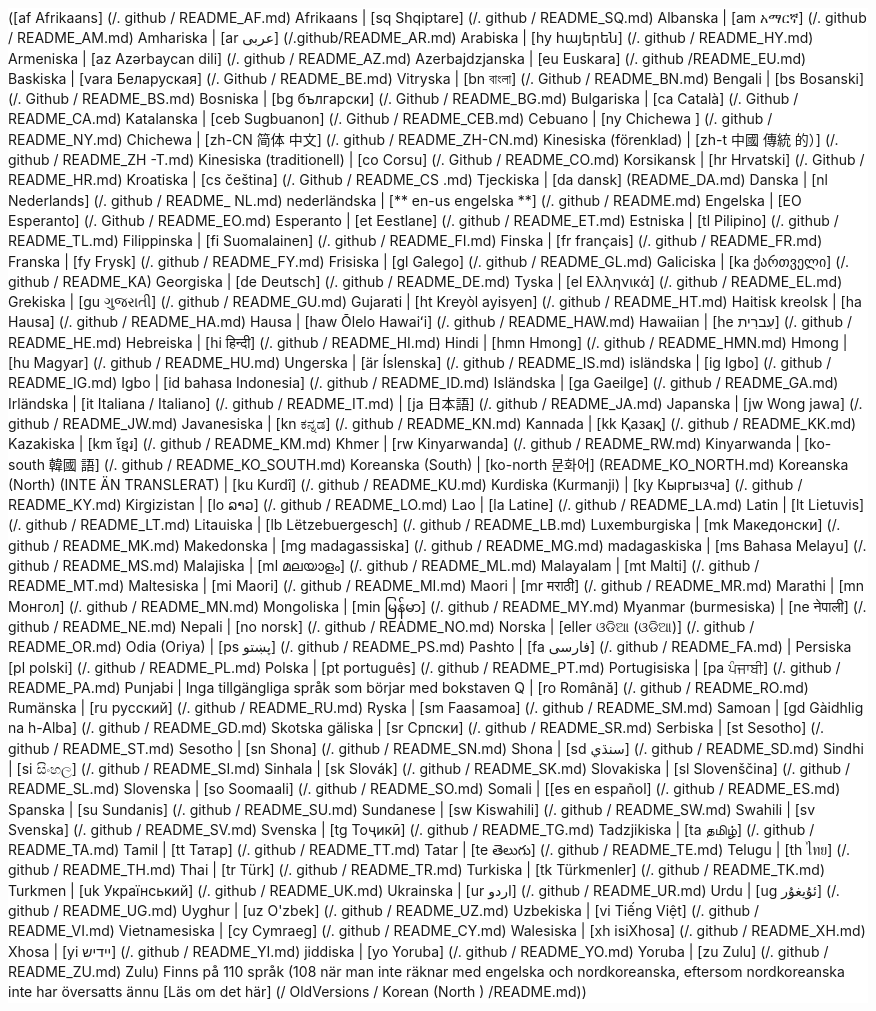 ([af Afrikaans] (/. github / README_AF.md) Afrikaans | [sq Shqiptare] (/. github / README_SQ.md) Albanska | [am አማርኛ] (/. github / README_AM.md) Amhariska | [ar عربى] (/.github/README_AR.md) Arabiska | [hy հայերեն] (/. github / README_HY.md) Armeniska | [az Azərbaycan dili] (/. github / README_AZ.md) Azerbajdzjanska | [eu Euskara] (/. github /README_EU.md) Baskiska | [vara Беларуская] (/. Github / README_BE.md) Vitryska | [bn বাংলা] (/. Github / README_BN.md) Bengali | [bs Bosanski] (/. Github / README_BS.md) Bosniska | [bg български] (/. Github / README_BG.md) Bulgariska | [ca Català] (/. Github / README_CA.md) Katalanska | [ceb Sugbuanon] (/. Github / README_CEB.md) Cebuano | [ny Chichewa ] (/. github / README_NY.md) Chichewa | [zh-CN 简体 中文] (/. github / README_ZH-CN.md) Kinesiska (förenklad) | [zh-t 中國 傳統 的）] (/. github / README_ZH -T.md) Kinesiska (traditionell) | [co Corsu] (/. Github / README_CO.md) Korsikansk | [hr Hrvatski] (/. Github / README_HR.md) Kroatiska | [cs čeština] (/. Github / README_CS .md) Tjeckiska | [da dansk] (README_DA.md) Danska | [nl Nederlands] (/. github / README_ NL.md) nederländska | [** en-us engelska **] (/. github / README.md) Engelska | [EO Esperanto] (/. Github / README_EO.md) Esperanto | [et Eestlane] (/. github / README_ET.md) Estniska | [tl Pilipino] (/. github / README_TL.md) Filippinska | [fi Suomalainen] (/. github / README_FI.md) Finska | [fr français] (/. github / README_FR.md) Franska | [fy Frysk] (/. github / README_FY.md) Frisiska | [gl Galego] (/. github / README_GL.md) Galiciska | [ka ქართველი] (/. github / README_KA) Georgiska | [de Deutsch] (/. github / README_DE.md) Tyska | [el Ελληνικά] (/. github / README_EL.md) Grekiska | [gu ગુજરાતી] (/. github / README_GU.md) Gujarati | [ht Kreyòl ayisyen] (/. github / README_HT.md) Haitisk kreolsk | [ha Hausa] (/. github / README_HA.md) Hausa | [haw Ōlelo Hawaiʻi] (/. github / README_HAW.md) Hawaiian | [he עִברִית] (/. github / README_HE.md) Hebreiska | [hi हिन्दी] (/. github / README_HI.md) Hindi | [hmn Hmong] (/. github / README_HMN.md) Hmong | [hu Magyar] (/. github / README_HU.md) Ungerska | [är Íslenska] (/. github / README_IS.md) isländska | [ig Igbo] (/. github / README_IG.md) Igbo | [id bahasa Indonesia] (/. github / README_ID.md) Isländska | [ga Gaeilge] (/. github / README_GA.md) Irländska | [it Italiana / Italiano] (/. github / README_IT.md) | [ja 日本語] (/. github / README_JA.md) Japanska | [jw Wong jawa] (/. github / README_JW.md) Javanesiska | [kn ಕನ್ನಡ] (/. github / README_KN.md) Kannada | [kk Қазақ] (/. github / README_KK.md) Kazakiska | [km ខ្មែរ] (/. github / README_KM.md) Khmer | [rw Kinyarwanda] (/. github / README_RW.md) Kinyarwanda | [ko-south 韓國 語] (/. github / README_KO_SOUTH.md) Koreanska (South) | [ko-north 문화어] (README_KO_NORTH.md) Koreanska (North) (INTE ÄN TRANSLERAT) | [ku Kurdî] (/. github / README_KU.md) Kurdiska (Kurmanji) | [ky Кыргызча] (/. github / README_KY.md) Kirgizistan | [lo ລາວ] (/. github / README_LO.md) Lao | [la Latine] (/. github / README_LA.md) Latin | [lt Lietuvis] (/. github / README_LT.md) Litauiska | [lb Lëtzebuergesch] (/. github / README_LB.md) Luxemburgiska | [mk Македонски] (/. github / README_MK.md) Makedonska | [mg madagassiska] (/. github / README_MG.md) madagaskiska | [ms Bahasa Melayu] (/. github / README_MS.md) Malajiska | [ml മലയാളം] (/. github / README_ML.md) Malayalam | [mt Malti] (/. github / README_MT.md) Maltesiska | [mi Maori] (/. github / README_MI.md) Maori | [mr मराठी] (/. github / README_MR.md) Marathi | [mn Монгол] (/. github / README_MN.md) Mongoliska | [min မြန်မာ] (/. github / README_MY.md) Myanmar (burmesiska) | [ne नेपाली] (/. github / README_NE.md) Nepali | [no norsk] (/. github / README_NO.md) Norska | [eller ଓଡିଆ (ଓଡିଆ)] (/. github / README_OR.md) Odia (Oriya) | [ps پښتو] (/. github / README_PS.md) Pashto | [fa فارسی] (/. github / README_FA.md) | Persiska [pl polski] (/. github / README_PL.md) Polska | [pt português] (/. github / README_PT.md) Portugisiska | [pa ਪੰਜਾਬੀ] (/. github / README_PA.md) Punjabi | Inga tillgängliga språk som börjar med bokstaven Q | [ro Română] (/. github / README_RO.md) Rumänska | [ru русский] (/. github / README_RU.md) Ryska | [sm Faasamoa] (/. github / README_SM.md) Samoan | [gd Gàidhlig na h-Alba] (/. github / README_GD.md) Skotska gäliska | [sr Српски] (/. github / README_SR.md) Serbiska | [st Sesotho] (/. github / README_ST.md) Sesotho | [sn Shona] (/. github / README_SN.md) Shona | [sd سنڌي] (/. github / README_SD.md) Sindhi | [si සිංහල] (/. github / README_SI.md) Sinhala | [sk Slovák] (/. github / README_SK.md) Slovakiska | [sl Slovenščina] (/. github / README_SL.md) Slovenska | [so Soomaali] (/. github / README_SO.md) Somali | [[es en español] (/. github / README_ES.md) Spanska | [su Sundanis] (/. github / README_SU.md) Sundanese | [sw Kiswahili] (/. github / README_SW.md) Swahili | [sv Svenska] (/. github / README_SV.md) Svenska | [tg Тоҷикӣ] (/. github / README_TG.md) Tadzjikiska | [ta தமிழ்] (/. github / README_TA.md) Tamil | [tt Татар] (/. github / README_TT.md) Tatar | [te తెలుగు] (/. github / README_TE.md) Telugu | [th ไทย] (/. github / README_TH.md) Thai | [tr Türk] (/. github / README_TR.md) Turkiska | [tk Türkmenler] (/. github / README_TK.md) Turkmen | [uk Український] (/. github / README_UK.md) Ukrainska | [ur اردو] (/. github / README_UR.md) Urdu | [ug ئۇيغۇر] (/. github / README_UG.md) Uyghur | [uz O'zbek] (/. github / README_UZ.md) Uzbekiska | [vi Tiếng Việt] (/. github / README_VI.md) Vietnamesiska | [cy Cymraeg] (/. github / README_CY.md) Walesiska | [xh isiXhosa] (/. github / README_XH.md) Xhosa | [yi יידיש] (/. github / README_YI.md) jiddiska | [yo Yoruba] (/. github / README_YO.md) Yoruba | [zu Zulu] (/. github / README_ZU.md) Zulu) Finns på 110 språk (108 när man inte räknar med engelska och nordkoreanska, eftersom nordkoreanska inte har översatts ännu [Läs om det här] (/ OldVersions / Korean (North ) /README.md))
